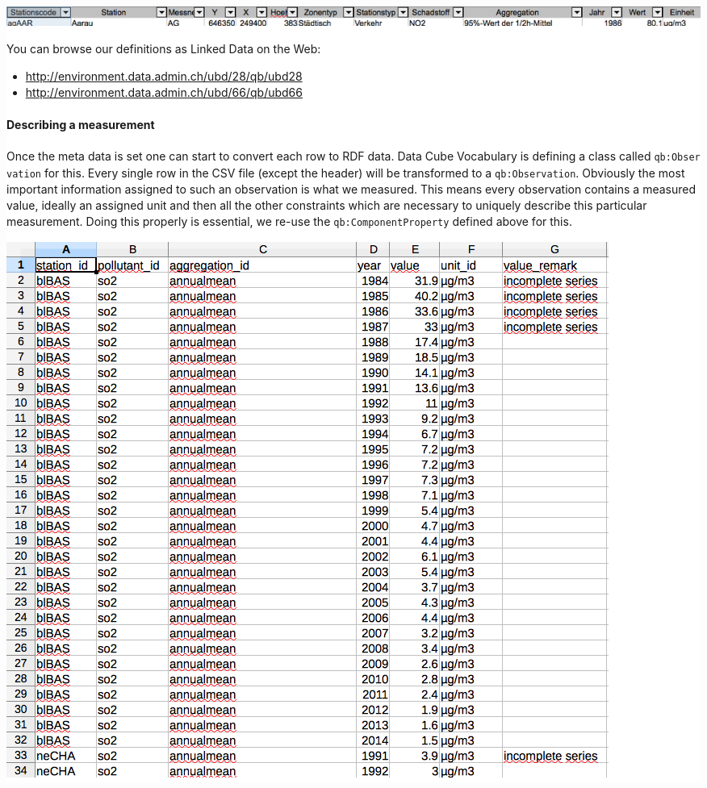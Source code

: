 ![Headers get mapped as qb:DimensionProperty](img/header.png)

You can browse our definitions as Linked Data on the Web:

* http://environment.data.admin.ch/ubd/28/qb/ubd28
* http://environment.data.admin.ch/ubd/66/qb/ubd66

#### Describing a measurement

Once the meta data is set one can start to convert each row to RDF data. Data Cube Vocabulary is defining a class called `qb:Observation` for this. Every single row in the CSV file (except the header) will be transformed to a `qb:Observation`. Obviously the most important information assigned to such an observation is what we measured. This means every observation contains a measured value, ideally an assigned unit and then all the other constraints which are necessary to uniquely describe this particular measurement. Doing this properly is essential, we re-use the `qb:ComponentProperty` defined above for this.

![Normalized base table as CSV](img/basetable.png)
